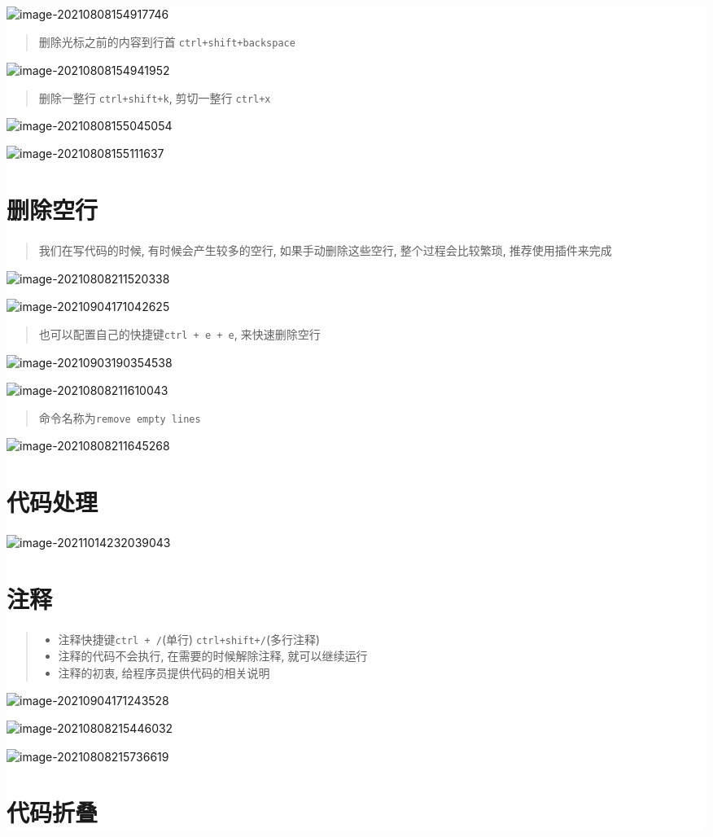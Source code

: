 ![image-20210808154917746](https://markdown-1253389072.cos.ap-nanjing.myqcloud.com/20210808154917.png)

> 删除光标之前的内容到行首 `ctrl+shift+backspace`

![image-20210808154941952](https://markdown-1253389072.cos.ap-nanjing.myqcloud.com/20210808154942.png)

> 删除一整行 `ctrl+shift+k`, 剪切一整行 `ctrl+x`

![image-20210808155045054](https://markdown-1253389072.cos.ap-nanjing.myqcloud.com/20210808155045.png)

![image-20210808155111637](https://markdown-1253389072.cos.ap-nanjing.myqcloud.com/20210808155111.png)

# 删除空行

> 我们在写代码的时候, 有时候会产生较多的空行, 如果手动删除这些空行, 整个过程会比较繁琐, 推荐使用插件来完成

![image-20210808211520338](https://markdown-1253389072.cos.ap-nanjing.myqcloud.com/20210808211520.png)

![image-20210904171042625](https://markdown-1253389072.cos.ap-nanjing.myqcloud.com/20210904171042.png)

> 也可以配置自己的快捷键`ctrl + e + e`, 来快速删除空行

![image-20210903190354538](https://markdown-1253389072.cos.ap-nanjing.myqcloud.com/20210903190354.png)

![image-20210808211610043](https://markdown-1253389072.cos.ap-nanjing.myqcloud.com/20210808211610.png)

> 命令名称为`remove empty lines`

![image-20210808211645268](https://markdown-1253389072.cos.ap-nanjing.myqcloud.com/20210808211645.png)

# 代码处理

![image-20211014232039043](https://markdown-1253389072.cos.ap-nanjing.myqcloud.com/202110142320073.png)

# 注释

> - 注释快捷键`ctrl + /`(单行) `ctrl+shift+/`(多行注释)
> - 注释的代码不会执行, 在需要的时候解除注释, 就可以继续运行
> - 注释的初衷, 给程序员提供代码的相关说明

![image-20210904171243528](https://markdown-1253389072.cos.ap-nanjing.myqcloud.com/20210904171243.png)

![image-20210808215446032](https://markdown-1253389072.cos.ap-nanjing.myqcloud.com/20210808215446.png)

![image-20210808215736619](https://markdown-1253389072.cos.ap-nanjing.myqcloud.com/20210808215736.png)

# 代码折叠
